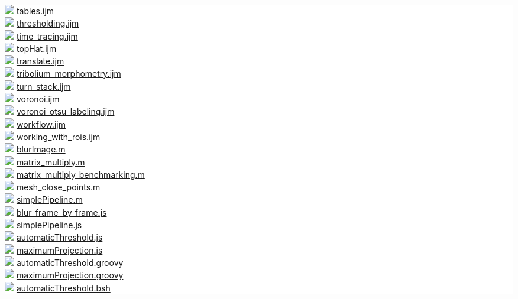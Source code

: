 <a href="https://github.com/clij/clij2-docs/blob/master/src/main/macro/tables.ijm"><img src="images/language_macro.png" height="20"/></a> [tables.ijm](https://github.com/clij/clij2-docs/blob/master/src/main/macro/tables.ijm)  
<a href="https://github.com/clij/clij2-docs/blob/master/src/main/macro/thresholding.ijm"><img src="images/language_macro.png" height="20"/></a> [thresholding.ijm](https://github.com/clij/clij2-docs/blob/master/src/main/macro/thresholding.ijm)  
<a href="https://github.com/clij/clij2-docs/blob/master/src/main/macro/time_tracing.ijm"><img src="images/language_macro.png" height="20"/></a> [time_tracing.ijm](https://github.com/clij/clij2-docs/blob/master/src/main/macro/time_tracing.ijm)  
<a href="https://github.com/clij/clij2-docs/blob/master/src/main/macro/topHat.ijm"><img src="images/language_macro.png" height="20"/></a> [topHat.ijm](https://github.com/clij/clij2-docs/blob/master/src/main/macro/topHat.ijm)  
<a href="https://github.com/clij/clij2-docs/blob/master/src/main/macro/translate.ijm"><img src="images/language_macro.png" height="20"/></a> [translate.ijm](https://github.com/clij/clij2-docs/blob/master/src/main/macro/translate.ijm)  
<a href="https://github.com/clij/clij2-docs/blob/master/src/main/macro/tribolium_morphometry.ijm"><img src="images/language_macro.png" height="20"/></a> [tribolium_morphometry.ijm](https://github.com/clij/clij2-docs/blob/master/src/main/macro/tribolium_morphometry.ijm)  
<a href="https://github.com/clij/clij2-docs/blob/master/src/main/macro/turn_stack.ijm"><img src="images/language_macro.png" height="20"/></a> [turn_stack.ijm](https://github.com/clij/clij2-docs/blob/master/src/main/macro/turn_stack.ijm)  
<a href="https://github.com/clij/clij2-docs/blob/master/src/main/macro/voronoi.ijm"><img src="images/language_macro.png" height="20"/></a> [voronoi.ijm](https://github.com/clij/clij2-docs/blob/master/src/main/macro/voronoi.ijm)  
<a href="https://github.com/clij/clij2-docs/blob/master/src/main/macro/voronoi_otsu_labeling.ijm"><img src="images/language_macro.png" height="20"/></a> [voronoi_otsu_labeling.ijm](https://github.com/clij/clij2-docs/blob/master/src/main/macro/voronoi_otsu_labeling.ijm)  
<a href="https://github.com/clij/clij2-docs/blob/master/src/main/macro/workflow.ijm"><img src="images/language_macro.png" height="20"/></a> [workflow.ijm](https://github.com/clij/clij2-docs/blob/master/src/main/macro/workflow.ijm)  
<a href="https://github.com/clij/clij2-docs/blob/master/src/main/macro/working_with_rois.ijm"><img src="images/language_macro.png" height="20"/></a> [working_with_rois.ijm](https://github.com/clij/clij2-docs/blob/master/src/main/macro/working_with_rois.ijm)  
<a href="https://github.com/clij/clatlab/blob/master/src/main/matlab/blurImage.m"><img src="images/language_matlab.png" height="20"/></a> [blurImage.m](https://github.com/clij/clatlab/blob/master/src/main/matlab/blurImage.m)  
<a href="https://github.com/clij/clatlab/blob/master/src/main/matlab/matrix_multiply.m"><img src="images/language_matlab.png" height="20"/></a> [matrix_multiply.m](https://github.com/clij/clatlab/blob/master/src/main/matlab/matrix_multiply.m)  
<a href="https://github.com/clij/clatlab/blob/master/src/main/matlab/matrix_multiply_benchmarking.m"><img src="images/language_matlab.png" height="20"/></a> [matrix_multiply_benchmarking.m](https://github.com/clij/clatlab/blob/master/src/main/matlab/matrix_multiply_benchmarking.m)  
<a href="https://github.com/clij/clatlab/blob/master/src/main/matlab/mesh_close_points.m"><img src="images/language_matlab.png" height="20"/></a> [mesh_close_points.m](https://github.com/clij/clatlab/blob/master/src/main/matlab/mesh_close_points.m)  
<a href="https://github.com/clij/clatlab/blob/master/src/main/matlab/simplePipeline.m"><img src="images/language_matlab.png" height="20"/></a> [simplePipeline.m](https://github.com/clij/clatlab/blob/master/src/main/matlab/simplePipeline.m)  
<a href="https://github.com/clij/clicy/blob/master/src/main/javascript/blur_frame_by_frame.js"><img src="images/language_javascript.png" height="20"/></a> [blur_frame_by_frame.js](https://github.com/clij/clicy/blob/master/src/main/javascript/blur_frame_by_frame.js)  
<a href="https://github.com/clij/clicy/blob/master/src/main/javascript/simplePipeline.js"><img src="images/language_javascript.png" height="20"/></a> [simplePipeline.js](https://github.com/clij/clicy/blob/master/src/main/javascript/simplePipeline.js)  
<a href="https://github.com/clij/clij2-docs/blob/master/src/main/javascript/automaticThreshold.js"><img src="images/language_javascript.png" height="20"/></a> [automaticThreshold.js](https://github.com/clij/clij2-docs/blob/master/src/main/javascript/automaticThreshold.js)  
<a href="https://github.com/clij/clij2-docs/blob/master/src/main/javascript/maximumProjection.js"><img src="images/language_javascript.png" height="20"/></a> [maximumProjection.js](https://github.com/clij/clij2-docs/blob/master/src/main/javascript/maximumProjection.js)  
<a href="https://github.com/clij/clij2-docs/blob/master/src/main/groovy/automaticThreshold.groovy"><img src="images/language_groovy.png" height="20"/></a> [automaticThreshold.groovy](https://github.com/clij/clij2-docs/blob/master/src/main/groovy/automaticThreshold.groovy)  
<a href="https://github.com/clij/clij2-docs/blob/master/src/main/groovy/maximumProjection.groovy"><img src="images/language_groovy.png" height="20"/></a> [maximumProjection.groovy](https://github.com/clij/clij2-docs/blob/master/src/main/groovy/maximumProjection.groovy)  
<a href="https://github.com/clij/clij2-docs/blob/master/src/main/beanshell/automaticThreshold.bsh"><img src="images/language_beanshell.png" height="20"/></a> [automaticThreshold.bsh](https://github.com/clij/clij2-docs/blob/master/src/main/beanshell/automaticThreshold.bsh)  